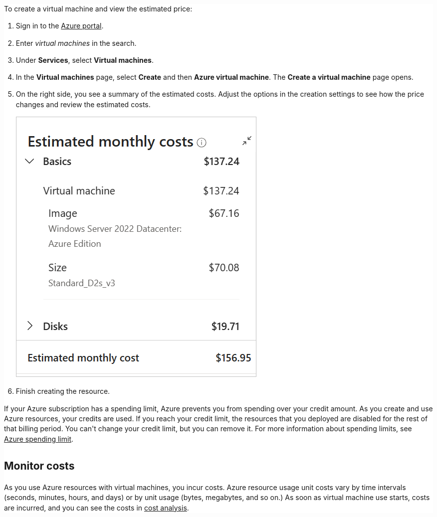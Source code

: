 To create a virtual machine and view the estimated price:

1. Sign in to the [Azure portal](https://portal.azure.com).

1. Enter *virtual machines* in the search.

1. Under **Services**, select **Virtual machines**.

1. In the **Virtual machines** page, select **Create** and then **Azure virtual machine**. The **Create a virtual machine** page opens.

1. On the right side, you see a summary of the estimated costs. Adjust the options in the creation settings to see how the price changes and review the estimated costs.

   ![Screenshot of virtual machines estimated costs on creation page in the Azure portal](media/plan-to-manage-costs/virtual-machines-pricing-portal-estimate.png)

1. Finish creating the resource.

If your Azure subscription has a spending limit, Azure prevents you from spending over your credit amount. As you create and use Azure resources, your credits are used. If you reach your credit limit, the resources that you deployed are disabled for the rest of that billing period. You can't change your credit limit, but you can remove it. For more information about spending limits, see [Azure spending limit](../cost-management-billing/manage/spending-limit.md?WT.mc_id=costmanagementcontent_docsacmhorizontal_-inproduct-learn).

## Monitor costs

As you use Azure resources with virtual machines, you incur costs. Azure resource usage unit costs vary by time intervals (seconds, minutes, hours, and days) or by unit usage (bytes, megabytes, and so on.) As soon as virtual machine use starts, costs are incurred, and you can see the costs in [cost analysis](../cost-management/quick-acm-cost-analysis.md?WT.mc_id=costmanagementcontent_docsacmhorizontal_-inproduct-learn).
